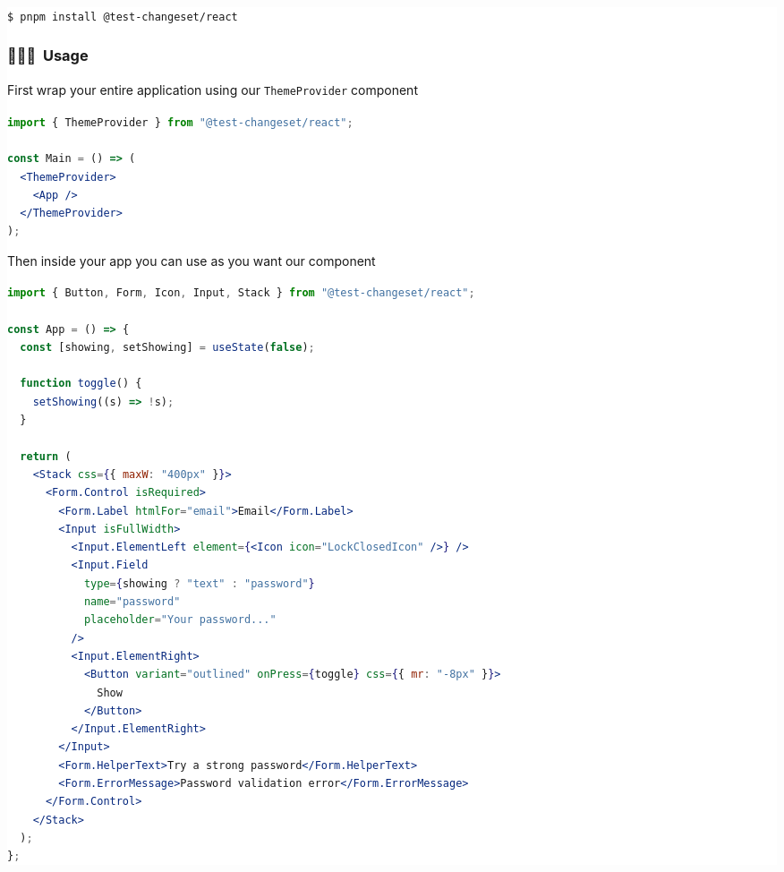 ```bash
$ pnpm install @test-changeset/react
```

### 👨🏻‍💻&nbsp; Usage

First wrap your entire application using our `ThemeProvider` component

```jsx
import { ThemeProvider } from "@test-changeset/react";

const Main = () => (
  <ThemeProvider>
    <App />
  </ThemeProvider>
);
```

Then inside your app you can use as you want our component

```jsx
import { Button, Form, Icon, Input, Stack } from "@test-changeset/react";

const App = () => {
  const [showing, setShowing] = useState(false);

  function toggle() {
    setShowing((s) => !s);
  }

  return (
    <Stack css={{ maxW: "400px" }}>
      <Form.Control isRequired>
        <Form.Label htmlFor="email">Email</Form.Label>
        <Input isFullWidth>
          <Input.ElementLeft element={<Icon icon="LockClosedIcon" />} />
          <Input.Field
            type={showing ? "text" : "password"}
            name="password"
            placeholder="Your password..."
          />
          <Input.ElementRight>
            <Button variant="outlined" onPress={toggle} css={{ mr: "-8px" }}>
              Show
            </Button>
          </Input.ElementRight>
        </Input>
        <Form.HelperText>Try a strong password</Form.HelperText>
        <Form.ErrorMessage>Password validation error</Form.ErrorMessage>
      </Form.Control>
    </Stack>
  );
};
```


[npm-image]: http://img.shields.io/npm/v/@test-changeset/react.svg?style=flat-square
[npm-url]: http://npmjs.org/package/@test-changeset/react
[github-action-image]: https://github.com/fuellabs/fuels-ui/workflows/%E2%9C%85%20test/badge.svg
[github-action-url]: https://github.com/fuellabs/fuels-ui/actions?query=workflow%3A%22%E2%9C%85+test%22
[codecov-image]: https://img.shields.io/codecov/c/github/fuellabs/fuels-ui/master.svg?style=flat-square
[codecov-url]: https://codecov.io/gh/fuellabs/fuels-ui/branch/master
[download-image]: https://img.shields.io/npm/dm/@test-changeset/react.svg?style=flat-square
[download-url]: https://npmjs.org/package/@test-changeset/react